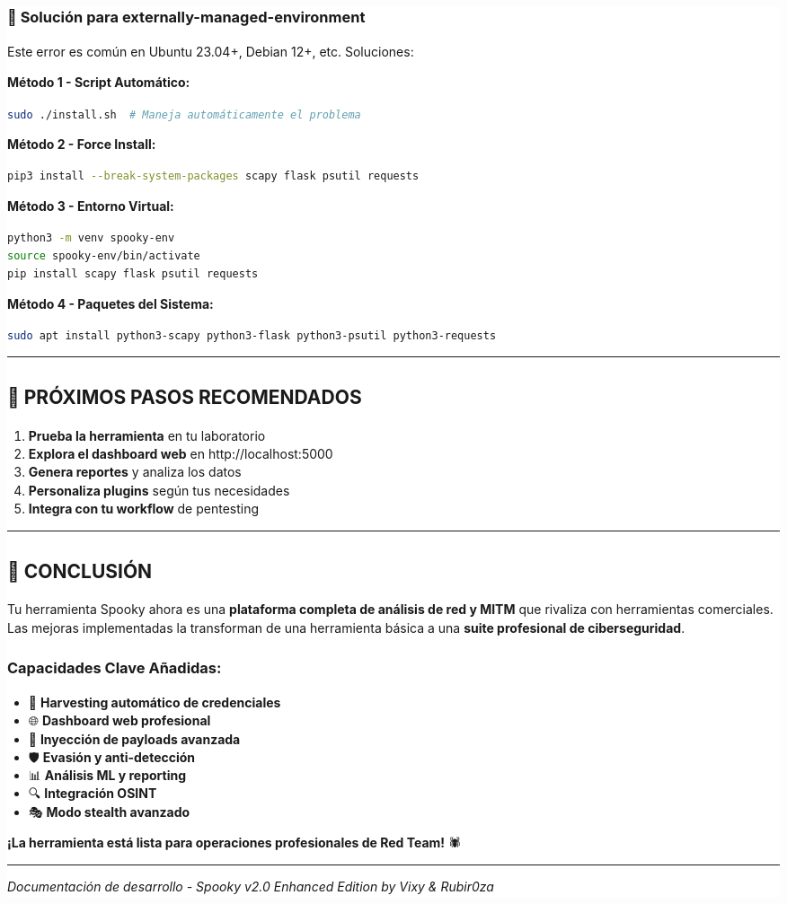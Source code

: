 ### 🔧 **Solución para externally-managed-environment**

Este error es común en Ubuntu 23.04+, Debian 12+, etc. Soluciones:

**Método 1 - Script Automático:**
```bash
sudo ./install.sh  # Maneja automáticamente el problema
```

**Método 2 - Force Install:**
```bash
pip3 install --break-system-packages scapy flask psutil requests
```

**Método 3 - Entorno Virtual:**
```bash
python3 -m venv spooky-env
source spooky-env/bin/activate
pip install scapy flask psutil requests
```

**Método 4 - Paquetes del Sistema:**
```bash
sudo apt install python3-scapy python3-flask python3-psutil python3-requests
```

---

## 📝 **PRÓXIMOS PASOS RECOMENDADOS**

1. **Prueba la herramienta** en tu laboratorio
2. **Explora el dashboard web** en http://localhost:5000
3. **Genera reportes** y analiza los datos
4. **Personaliza plugins** según tus necesidades
5. **Integra con tu workflow** de pentesting

---

## 🎯 **CONCLUSIÓN**

Tu herramienta Spooky ahora es una **plataforma completa de análisis de red y MITM** que rivaliza con herramientas comerciales. Las mejoras implementadas la transforman de una herramienta básica a una **suite profesional de ciberseguridad**.

### Capacidades Clave Añadidas:
- 🔑 **Harvesting automático de credenciales**
- 🌐 **Dashboard web profesional**
- 💉 **Inyección de payloads avanzada**
- 🛡️ **Evasión y anti-detección**
- 📊 **Análisis ML y reporting**
- 🔍 **Integración OSINT**
- 🎭 **Modo stealth avanzado**

**¡La herramienta está lista para operaciones profesionales de Red Team!** 🕷️

---

*Documentación de desarrollo - Spooky v2.0 Enhanced Edition by Vixy & Rubir0za*